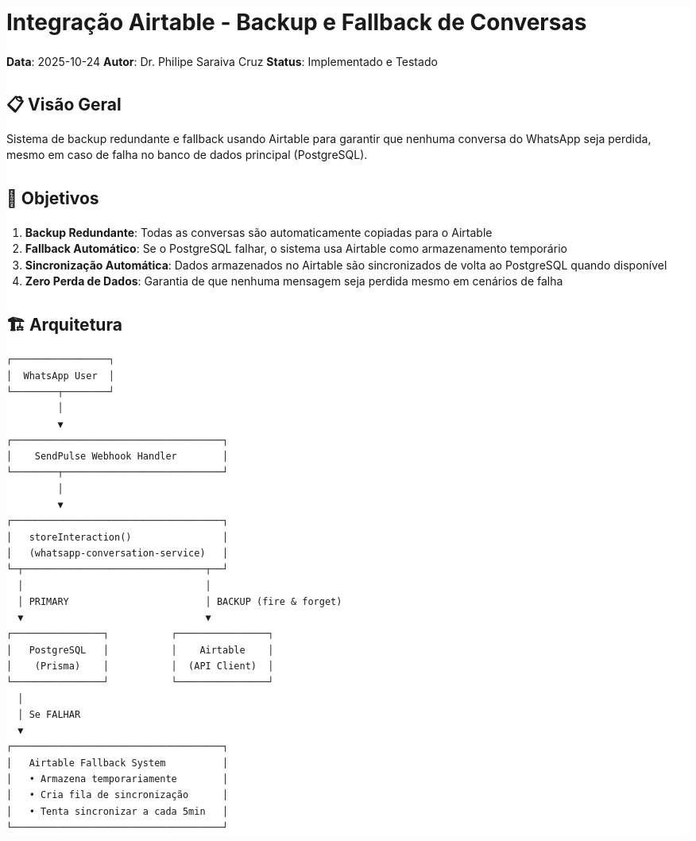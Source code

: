 # Integração Airtable - Backup e Fallback de Conversas

**Data**: 2025-10-24
**Autor**: Dr. Philipe Saraiva Cruz
**Status**: Implementado e Testado

## 📋 Visão Geral

Sistema de backup redundante e fallback usando Airtable para garantir que nenhuma conversa do WhatsApp seja perdida, mesmo em caso de falha no banco de dados principal (PostgreSQL).

## 🎯 Objetivos

1. **Backup Redundante**: Todas as conversas são automaticamente copiadas para o Airtable
2. **Fallback Automático**: Se o PostgreSQL falhar, o sistema usa Airtable como armazenamento temporário
3. **Sincronização Automática**: Dados armazenados no Airtable são sincronizados de volta ao PostgreSQL quando disponível
4. **Zero Perda de Dados**: Garantia de que nenhuma mensagem seja perdida mesmo em cenários de falha

## 🏗️ Arquitetura

```
┌─────────────────┐
│  WhatsApp User  │
└────────┬────────┘
         │
         ▼
┌─────────────────────────────────────┐
│    SendPulse Webhook Handler        │
└────────┬────────────────────────────┘
         │
         ▼
┌─────────────────────────────────────┐
│   storeInteraction()                │
│   (whatsapp-conversation-service)   │
└─┬────────────────────────────────┬──┘
  │                                │
  │ PRIMARY                        │ BACKUP (fire & forget)
  ▼                                ▼
┌────────────────┐           ┌────────────────┐
│   PostgreSQL   │           │    Airtable    │
│    (Prisma)    │           │  (API Client)  │
└────────────────┘           └────────────────┘
  │
  │ Se FALHAR
  ▼
┌─────────────────────────────────────┐
│   Airtable Fallback System          │
│   • Armazena temporariamente        │
│   • Cria fila de sincronização      │
│   • Tenta sincronizar a cada 5min   │
└─────────────────────────────────────┘
```
